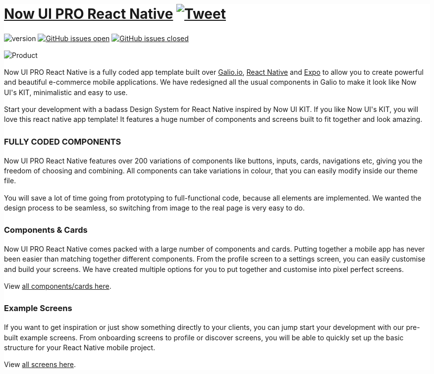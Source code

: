 # [Now UI PRO React Native](https://demos.creative-tim.com/now-ui-pro-react-native/index.html) [![Tweet](https://img.shields.io/twitter/url/http/shields.io.svg?style=social&logo=twitter)](https://twitter.com/home?status=now-ui%20React%20Native,%20a%20cool%20NowUI%20React%20Native%20App%20Template%20%E2%9D%A4%EF%B8%8F%20https%3A//bit.ly/2KAj86H%20%23reactnative%20%23NowUI%20%23designsystem%20%23developers%20via%20%40CreativeTim)


 ![version](https://img.shields.io/badge/version-1.3.0-blue.svg)  [![GitHub issues open](https://img.shields.io/github/issues/creativetimofficial/ct-now-ui-pro-react-native.svg?style=flat)](https://github.com/creativetimofficial/ct-now-ui-pro-react-native/issues?q=is%3Aopen+is%3Aissue) [![GitHub issues closed](https://img.shields.io/github/issues-closed-raw/creativetimofficial/ct-now-ui-pro-react-native.svg?maxAge=2592000)](https://github.com/creativetimofficial/ct-now-ui-pro-react-native/issues?q=is%3Aissue+is%3Aclosed)


![Product](https://s3.amazonaws.com/creativetim_bucket/products/260/original/opt_nuprn_thumbnail.jpg)

Now UI PRO React Native is a fully coded app template built over [Galio.io](https://galio.io/?ref=creativetim), [React Native](https://facebook.github.io/react-native/?ref=creativetim) and [Expo](https://expo.io/?ref=creativetim) to allow you to create powerful and beautiful e-commerce mobile applications. We have redesigned all the usual components in Galio to make it look like Now UI's KIT, minimalistic and easy to use.

Start your development with a badass Design System for React Native inspired by Now UI KIT. If you like Now UI's KIT, you will love this react native app template! It features a huge number of components and screens built to fit together and look amazing.

### FULLY CODED COMPONENTS

Now UI PRO React Native features over 200 variations of components like buttons, inputs, cards, navigations etc, giving you the freedom of choosing and combining. All components can take variations in colour, that you can easily modify inside our theme file.

You will save a lot of time going from prototyping to full-functional code, because all elements are implemented. We wanted the design process to be seamless, so switching from image to the real page is very easy to do.

### Components & Cards
Now UI PRO React Native comes packed with a large number of components and cards. Putting together a mobile app has never been easier than matching together different components. From the profile screen to a settings screen, you can easily customise and build your screens. We have created multiple options for you to put together and customise into pixel perfect screens.

View [ all components/cards here](https://demos.creative-tim.com/now-ui-pro-react-native/index.html#cards).

### Example Screens
If you want to get inspiration or just show something directly to your clients, you can jump start your development with our pre-built example screens. From onboarding screens to profile or discover screens, you will be able to quickly set up the basic structure for your React Native mobile project.

View [all screens here](https://demos.creative-tim.com/now-ui-pro-react-native/index.html#screens).

